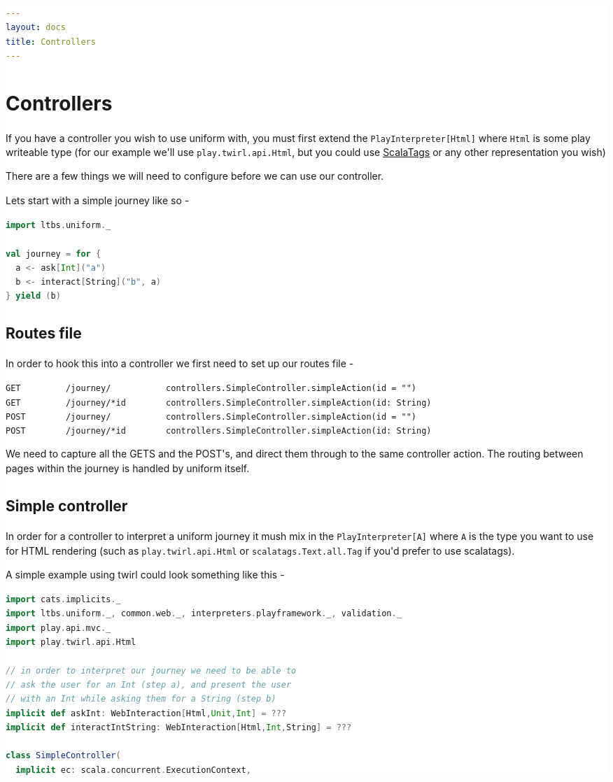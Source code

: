 ```yaml
---
layout: docs
title: Controllers
---
```


# Controllers

If you have a controller you wish to use uniform with, you must first
extend the `PlayInterpreter[Html]` where `Html` is some play writeable type
(for our example we'll use `play.twirl.api.Html`, but you could use
[ScalaTags](http://www.lihaoyi.com/scalatags/) or any other representation you wish)

There are a few things we will need to configure before we can use our
controller.

Lets start with a simple journey like so - 

```scala
import ltbs.uniform._

val journey = for {
  a <- ask[Int]("a")
  b <- interact[String]("b", a)
} yield (b)
```

## Routes file

In order to hook this into a controller we first need to set up our routes file - 

```
GET         /journey/           controllers.SimpleController.simpleAction(id = "")
GET         /journey/*id        controllers.SimpleController.simpleAction(id: String)
POST        /journey/           controllers.SimpleController.simpleAction(id = "")
POST        /journey/*id        controllers.SimpleController.simpleAction(id: String)
```

We need to capture all the GETS and the POST's, and direct them
through to the same controller action. The routing between pages
within the journey is handled by uniform itself. 

## Simple controller

In order for a controller to interpret a uniform journey it mush mix
in the `PlayInterpreter[A]` where `A` is the type you want to use for
HTML rendering (such as `play.twirl.api.Html` or
`scalatags.Text.all.Tag` if you'd prefer to use scalatags). 

A simple example using twirl could look something like this - 

```scala
import cats.implicits._
import ltbs.uniform._, common.web._, interpreters.playframework._, validation._
import play.api.mvc._
import play.twirl.api.Html

// in order to interpret our journey we need to be able to 
// ask the user for an Int (step a), and present the user 
// with an Int while asking them for a String (step b)
implicit def askInt: WebInteraction[Html,Unit,Int] = ???
implicit def interactIntString: WebInteraction[Html,Int,String] = ???

class SimpleController(
  implicit ec: scala.concurrent.ExecutionContext,
```